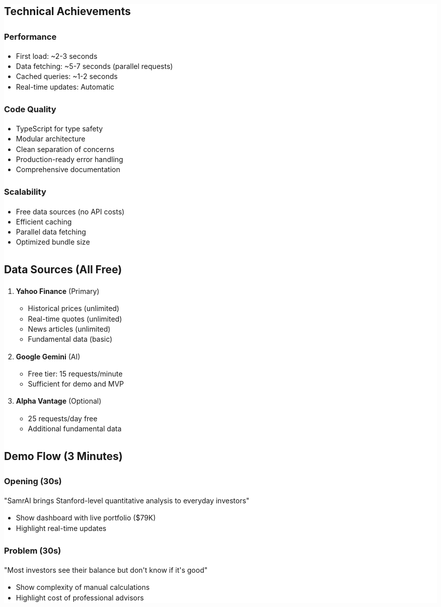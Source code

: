 ## Technical Achievements

### Performance
- First load: ~2-3 seconds
- Data fetching: ~5-7 seconds (parallel requests)
- Cached queries: ~1-2 seconds
- Real-time updates: Automatic

### Code Quality
- TypeScript for type safety
- Modular architecture
- Clean separation of concerns
- Production-ready error handling
- Comprehensive documentation

### Scalability
- Free data sources (no API costs)
- Efficient caching
- Parallel data fetching
- Optimized bundle size

## Data Sources (All Free)

1. **Yahoo Finance** (Primary)
   - Historical prices (unlimited)
   - Real-time quotes (unlimited)
   - News articles (unlimited)
   - Fundamental data (basic)

2. **Google Gemini** (AI)
   - Free tier: 15 requests/minute
   - Sufficient for demo and MVP

3. **Alpha Vantage** (Optional)
   - 25 requests/day free
   - Additional fundamental data

## Demo Flow (3 Minutes)

### Opening (30s)
"SamrAI brings Stanford-level quantitative analysis to everyday investors"
- Show dashboard with live portfolio ($79K)
- Highlight real-time updates

### Problem (30s)
"Most investors see their balance but don't know if it's good"
- Show complexity of manual calculations
- Highlight cost of professional advisors
